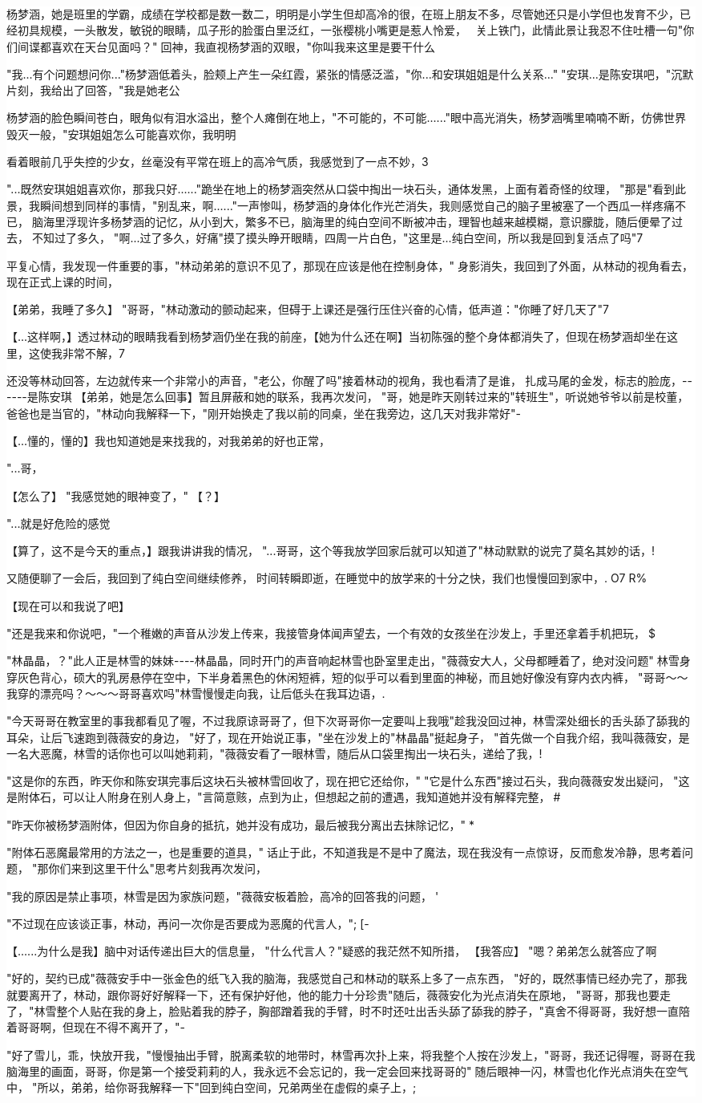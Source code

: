 杨梦涵，她是班里的学霸，成绩在学校都是数一数二，明明是小学生但却高冷的很，在班上朋友不多，尽管她还只是小学但也发育不少，已经初具规模，一头散发，敏锐的眼睛，瓜子形的脸蛋白里泛红，一张樱桃小嘴更是惹人怜爱，   关上铁门，此情此景让我忍不住吐槽一句"你们间谍都喜欢在天台见面吗？" 回神，我直视杨梦涵的双眼，"你叫我来这里是要干什么

"我...有个问题想问你..."杨梦涵低着头，脸颊上产生一朵红霞，紧张的情感泛滥，"你...和安琪姐姐是什么关系..." "安琪...是陈安琪吧，"沉默片刻，我给出了回答，"我是她老公

杨梦涵的脸色瞬间苍白，眼角似有泪水溢出，整个人瘫倒在地上，"不可能的，不可能......"眼中高光消失，杨梦涵嘴里喃喃不断，仿佛世界毁灭一般，"安琪姐姐怎么可能喜欢你，我明明

看着眼前几乎失控的少女，丝毫没有平常在班上的高冷气质，我感觉到了一点不妙，3

"...既然安琪姐姐喜欢你，那我只好......"跪坐在地上的杨梦涵突然从口袋中掏出一块石头，通体发黑，上面有着奇怪的纹理， "那是"看到此景，我瞬间想到同样的事情，"别乱来，啊......"一声惨叫，杨梦涵的身体化作光芒消失，我则感觉自己的脑子里被塞了一个西瓜一样疼痛不已， 脑海里浮现许多杨梦涵的记忆，从小到大，繁多不已，脑海里的纯白空间不断被冲击，理智也越来越模糊，意识朦胧，随后便晕了过去， 不知过了多久， "啊...过了多久，好痛"摸了摸头睁开眼睛，四周一片白色，"这里是...纯白空间，所以我是回到复活点了吗"7

平复心情，我发现一件重要的事，"林动弟弟的意识不见了，那现在应该是他在控制身体，" 身影消失，我回到了外面，从林动的视角看去，现在正式上课的时间，

【弟弟，我睡了多久】 "哥哥，"林动激动的颤动起来，但碍于上课还是强行压住兴奋的心情，低声道："你睡了好几天了"7

【...这样啊，】透过林动的眼睛我看到杨梦涵仍坐在我的前座，【她为什么还在啊】当初陈强的整个身体都消失了，但现在杨梦涵却坐在这里，这使我非常不解，7

还没等林动回答，左边就传来一个非常小的声音，"老公，你醒了吗"接着林动的视角，我也看清了是谁， 扎成马尾的金发，标志的脸庞，------是陈安琪 【弟弟，她是怎么回事】暂且屏蔽和她的联系，我再次发问， "哥，她是昨天刚转过来的"转班生"，听说她爷爷以前是校董，爸爸也是当官的，"林动向我解释一下，"刚开始换走了我以前的同桌，坐在我旁边，这几天对我非常好"-

【...懂的，懂的】我也知道她是来找我的，对我弟弟的好也正常，

"...哥，

【怎么了】 "我感觉她的眼神变了，" 【？】

"...就是好危险的感觉

【算了，这不是今天的重点，】跟我讲讲我的情况， "...哥哥，这个等我放学回家后就可以知道了"林动默默的说完了莫名其妙的话，!

又随便聊了一会后，我回到了纯白空间继续修养， 时间转瞬即逝，在睡觉中的放学来的十分之快，我们也慢慢回到家中，. O7 R%

【现在可以和我说了吧】

"还是我来和你说吧，"一个稚嫩的声音从沙发上传来，我接管身体闻声望去，一个有效的女孩坐在沙发上，手里还拿着手机把玩， $

"林晶晶，？"此人正是林雪的妹妹----林晶晶，同时开门的声音响起林雪也卧室里走出，"薇薇安大人，父母都睡着了，绝对没问题" 林雪身穿灰色背心，硕大的乳房悬停在空中，下半身着黑色的休闲短裤，短的似乎可以看到里面的神秘，而且她好像没有穿内衣内裤， "哥哥～～我穿的漂亮吗？～～～哥哥喜欢吗"林雪慢慢走向我，让后低头在我耳边语，.

"今天哥哥在教室里的事我都看见了喔，不过我原谅哥哥了，但下次哥哥你一定要叫上我哦"趁我没回过神，林雪深处细长的舌头舔了舔我的耳朵，让后飞速跑到薇薇安的身边， "好了，现在开始说正事，"坐在沙发上的"林晶晶"挺起身子， "首先做一个自我介绍，我叫薇薇安，是一名大恶魔，林雪的话你也可以叫她莉莉，"薇薇安看了一眼林雪，随后从口袋里掏出一块石头，递给了我，!

"这是你的东西，昨天你和陈安琪完事后这块石头被林雪回收了，现在把它还给你，" "它是什么东西"接过石头，我向薇薇安发出疑问， "这是附体石，可以让人附身在别人身上，"言简意赅，点到为止，但想起之前的遭遇，我知道她并没有解释完整， #

"昨天你被杨梦涵附体，但因为你自身的抵抗，她并没有成功，最后被我分离出去抹除记忆，" *

"附体石恶魔最常用的方法之一，也是重要的道具，" 话止于此，不知道我是不是中了魔法，现在我没有一点惊讶，反而愈发冷静，思考着问题， "那你们来到这里干什么"思考片刻我再次发问，

"我的原因是禁止事项，林雪是因为家族问题，"薇薇安板着脸，高冷的回答我的问题， '

"不过现在应该谈正事，林动，再问一次你是否要成为恶魔的代言人，";  [-

【......为什么是我】脑中对话传递出巨大的信息量， "什么代言人？"疑惑的我茫然不知所措， 【我答应】 "嗯？弟弟怎么就答应了啊

"好的，契约已成"薇薇安手中一张金色的纸飞入我的脑海，我感觉自己和林动的联系上多了一点东西， "好的，既然事情已经办完了，那我就要离开了，林动，跟你哥好好解释一下，还有保护好他，他的能力十分珍贵"随后，薇薇安化为光点消失在原地， "哥哥，那我也要走了，"林雪整个人贴在我的身上，脸贴着我的脖子，胸部蹭着我的手臂，时不时还吐出舌头舔了舔我的脖子，"真舍不得哥哥，我好想一直陪着哥哥啊，但现在不得不离开了，"-

"好了雪儿，乖，快放开我，"慢慢抽出手臂，脱离柔软的地带时，林雪再次扑上来，将我整个人按在沙发上，"哥哥，我还记得喔，哥哥在我脑海里的画面，哥哥，你是第一个接受莉莉的人，我永远不会忘记的，我一定会回来找哥哥的" 随后眼神一闪，林雪也化作光点消失在空气中， "所以，弟弟，给你哥我解释一下"回到纯白空间，兄弟两坐在虚假的桌子上，;
